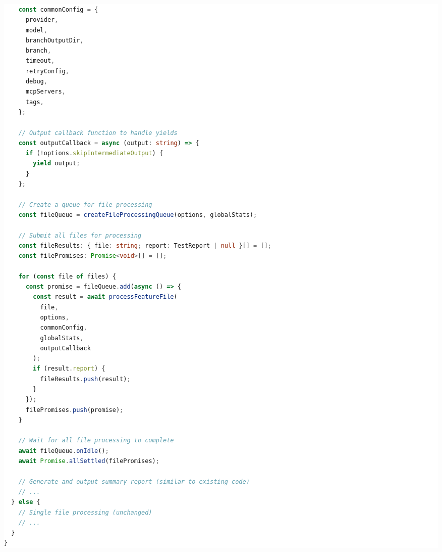 ```typescript
    const commonConfig = {
      provider,
      model,
      branchOutputDir,
      branch,
      timeout,
      retryConfig,
      debug,
      mcpServers,
      tags,
    };

    // Output callback function to handle yields
    const outputCallback = async (output: string) => {
      if (!options.skipIntermediateOutput) {
        yield output;
      }
    };

    // Create a queue for file processing
    const fileQueue = createFileProcessingQueue(options, globalStats);
    
    // Submit all files for processing
    const fileResults: { file: string; report: TestReport | null }[] = [];
    const filePromises: Promise<void>[] = [];

    for (const file of files) {
      const promise = fileQueue.add(async () => {
        const result = await processFeatureFile(
          file,
          options,
          commonConfig,
          globalStats,
          outputCallback
        );
        if (result.report) {
          fileResults.push(result);
        }
      });
      filePromises.push(promise);
    }

    // Wait for all file processing to complete
    await fileQueue.onIdle();
    await Promise.allSettled(filePromises);

    // Generate and output summary report (similar to existing code)
    // ...
  } else {
    // Single file processing (unchanged)
    // ...
  }
}
```
